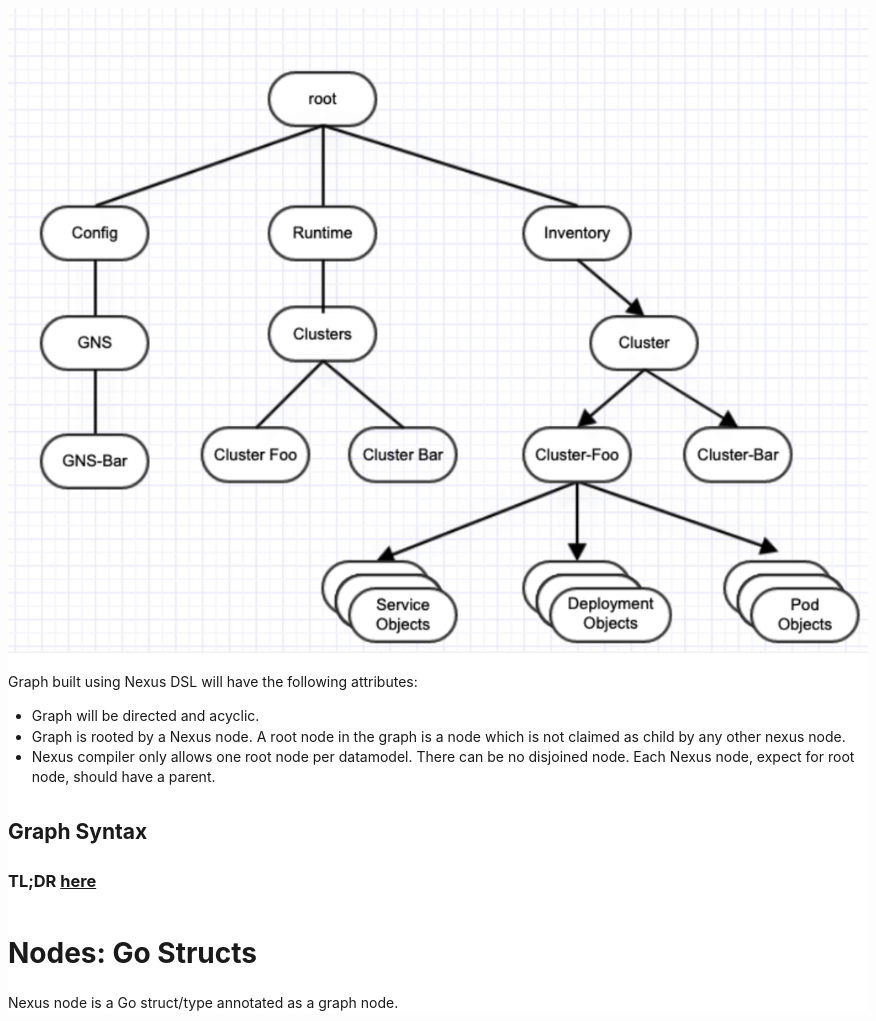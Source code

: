 ![NexusGraph](../docs/images/NexusGraph.png)

Graph built using Nexus DSL will have the following attributes:

* Graph will be directed and acyclic.
* Graph is rooted by a Nexus node. A root node in the graph is a node which is not claimed as child by any other nexus node.
* Nexus compiler only allows one root node per datamodel. There can be no disjoined node. Each Nexus node, expect for root node, should have a parent.

## Graph Syntax

### TL;DR [here](#Nexus-DSL-syntax-shortcut)

# Nodes: Go Structs

Nexus node is a Go struct/type annotated as a graph node.
